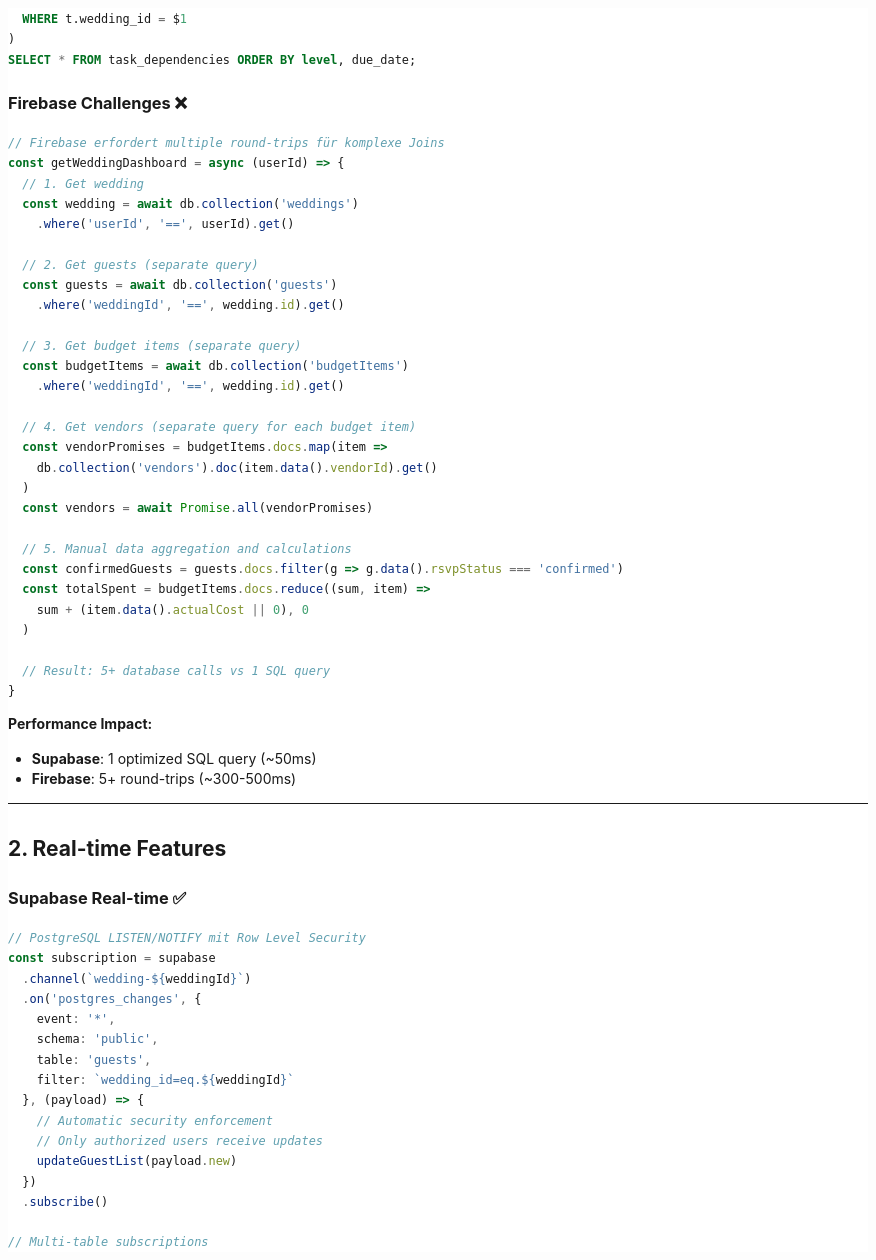 ```sql
  WHERE t.wedding_id = $1
)
SELECT * FROM task_dependencies ORDER BY level, due_date;
```

### Firebase Challenges ❌
```javascript
// Firebase erfordert multiple round-trips für komplexe Joins
const getWeddingDashboard = async (userId) => {
  // 1. Get wedding
  const wedding = await db.collection('weddings')
    .where('userId', '==', userId).get()
  
  // 2. Get guests (separate query)
  const guests = await db.collection('guests')
    .where('weddingId', '==', wedding.id).get()
  
  // 3. Get budget items (separate query) 
  const budgetItems = await db.collection('budgetItems')
    .where('weddingId', '==', wedding.id).get()
  
  // 4. Get vendors (separate query for each budget item)
  const vendorPromises = budgetItems.docs.map(item => 
    db.collection('vendors').doc(item.data().vendorId).get()
  )
  const vendors = await Promise.all(vendorPromises)
  
  // 5. Manual data aggregation and calculations
  const confirmedGuests = guests.docs.filter(g => g.data().rsvpStatus === 'confirmed')
  const totalSpent = budgetItems.docs.reduce((sum, item) => 
    sum + (item.data().actualCost || 0), 0
  )
  
  // Result: 5+ database calls vs 1 SQL query
}
```

**Performance Impact:**
- **Supabase**: 1 optimized SQL query (~50ms)
- **Firebase**: 5+ round-trips (~300-500ms)

---

## 2. Real-time Features

### Supabase Real-time ✅
```typescript
// PostgreSQL LISTEN/NOTIFY mit Row Level Security
const subscription = supabase
  .channel(`wedding-${weddingId}`)
  .on('postgres_changes', {
    event: '*',
    schema: 'public',
    table: 'guests',
    filter: `wedding_id=eq.${weddingId}`
  }, (payload) => {
    // Automatic security enforcement
    // Only authorized users receive updates
    updateGuestList(payload.new)
  })
  .subscribe()

// Multi-table subscriptions
```